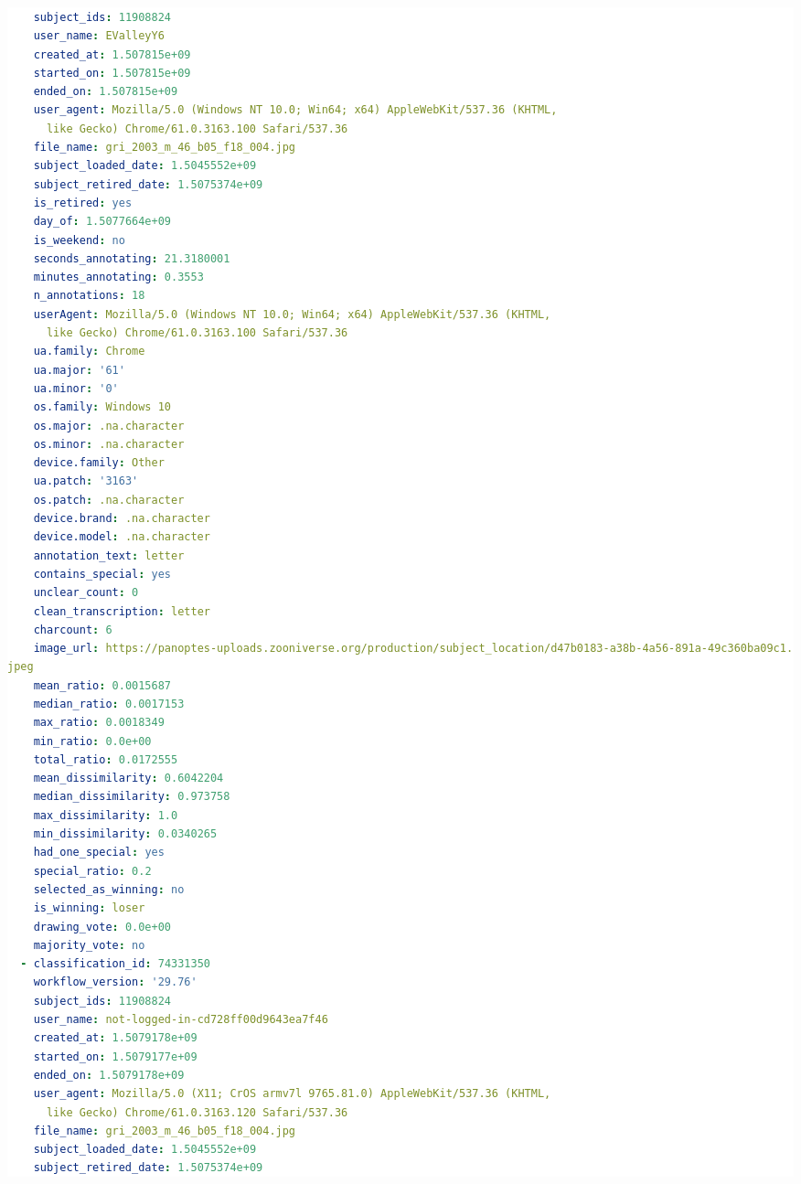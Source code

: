 ```yaml
    subject_ids: 11908824
    user_name: EValleyY6
    created_at: 1.507815e+09
    started_on: 1.507815e+09
    ended_on: 1.507815e+09
    user_agent: Mozilla/5.0 (Windows NT 10.0; Win64; x64) AppleWebKit/537.36 (KHTML,
      like Gecko) Chrome/61.0.3163.100 Safari/537.36
    file_name: gri_2003_m_46_b05_f18_004.jpg
    subject_loaded_date: 1.5045552e+09
    subject_retired_date: 1.5075374e+09
    is_retired: yes
    day_of: 1.5077664e+09
    is_weekend: no
    seconds_annotating: 21.3180001
    minutes_annotating: 0.3553
    n_annotations: 18
    userAgent: Mozilla/5.0 (Windows NT 10.0; Win64; x64) AppleWebKit/537.36 (KHTML,
      like Gecko) Chrome/61.0.3163.100 Safari/537.36
    ua.family: Chrome
    ua.major: '61'
    ua.minor: '0'
    os.family: Windows 10
    os.major: .na.character
    os.minor: .na.character
    device.family: Other
    ua.patch: '3163'
    os.patch: .na.character
    device.brand: .na.character
    device.model: .na.character
    annotation_text: letter
    contains_special: yes
    unclear_count: 0
    clean_transcription: letter
    charcount: 6
    image_url: https://panoptes-uploads.zooniverse.org/production/subject_location/d47b0183-a38b-4a56-891a-49c360ba09c1.jpeg
    mean_ratio: 0.0015687
    median_ratio: 0.0017153
    max_ratio: 0.0018349
    min_ratio: 0.0e+00
    total_ratio: 0.0172555
    mean_dissimilarity: 0.6042204
    median_dissimilarity: 0.973758
    max_dissimilarity: 1.0
    min_dissimilarity: 0.0340265
    had_one_special: yes
    special_ratio: 0.2
    selected_as_winning: no
    is_winning: loser
    drawing_vote: 0.0e+00
    majority_vote: no
  - classification_id: 74331350
    workflow_version: '29.76'
    subject_ids: 11908824
    user_name: not-logged-in-cd728ff00d9643ea7f46
    created_at: 1.5079178e+09
    started_on: 1.5079177e+09
    ended_on: 1.5079178e+09
    user_agent: Mozilla/5.0 (X11; CrOS armv7l 9765.81.0) AppleWebKit/537.36 (KHTML,
      like Gecko) Chrome/61.0.3163.120 Safari/537.36
    file_name: gri_2003_m_46_b05_f18_004.jpg
    subject_loaded_date: 1.5045552e+09
    subject_retired_date: 1.5075374e+09
```